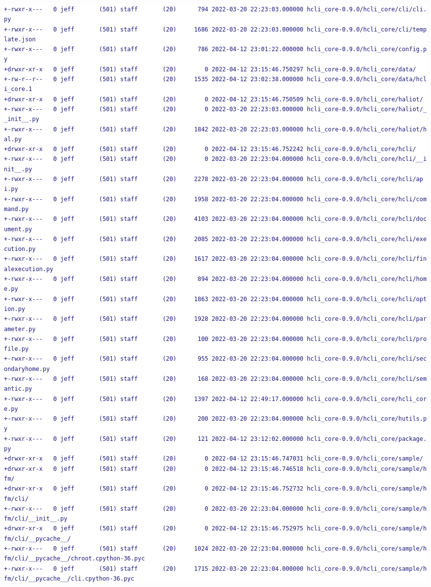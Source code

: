 ```diff
+-rwxr-x---   0 jeff       (501) staff       (20)      794 2022-03-20 22:23:03.000000 hcli_core-0.9.0/hcli_core/cli/cli.py
+-rwxr-x---   0 jeff       (501) staff       (20)     1686 2022-03-20 22:23:03.000000 hcli_core-0.9.0/hcli_core/cli/template.json
+-rwxr-x---   0 jeff       (501) staff       (20)      786 2022-04-12 23:01:22.000000 hcli_core-0.9.0/hcli_core/config.py
+drwxr-xr-x   0 jeff       (501) staff       (20)        0 2022-04-12 23:15:46.750297 hcli_core-0.9.0/hcli_core/data/
+-rw-r--r--   0 jeff       (501) staff       (20)     1535 2022-04-12 23:02:38.000000 hcli_core-0.9.0/hcli_core/data/hcli_core.1
+drwxr-xr-x   0 jeff       (501) staff       (20)        0 2022-04-12 23:15:46.750509 hcli_core-0.9.0/hcli_core/haliot/
+-rwxr-x---   0 jeff       (501) staff       (20)        0 2022-03-20 22:23:03.000000 hcli_core-0.9.0/hcli_core/haliot/__init__.py
+-rwxr-x---   0 jeff       (501) staff       (20)     1842 2022-03-20 22:23:03.000000 hcli_core-0.9.0/hcli_core/haliot/hal.py
+drwxr-xr-x   0 jeff       (501) staff       (20)        0 2022-04-12 23:15:46.752242 hcli_core-0.9.0/hcli_core/hcli/
+-rwxr-x---   0 jeff       (501) staff       (20)        0 2022-03-20 22:23:04.000000 hcli_core-0.9.0/hcli_core/hcli/__init__.py
+-rwxr-x---   0 jeff       (501) staff       (20)     2278 2022-03-20 22:23:04.000000 hcli_core-0.9.0/hcli_core/hcli/api.py
+-rwxr-x---   0 jeff       (501) staff       (20)     1958 2022-03-20 22:23:04.000000 hcli_core-0.9.0/hcli_core/hcli/command.py
+-rwxr-x---   0 jeff       (501) staff       (20)     4103 2022-03-20 22:23:04.000000 hcli_core-0.9.0/hcli_core/hcli/document.py
+-rwxr-x---   0 jeff       (501) staff       (20)     2085 2022-03-20 22:23:04.000000 hcli_core-0.9.0/hcli_core/hcli/execution.py
+-rwxr-x---   0 jeff       (501) staff       (20)     1617 2022-03-20 22:23:04.000000 hcli_core-0.9.0/hcli_core/hcli/finalexecution.py
+-rwxr-x---   0 jeff       (501) staff       (20)      894 2022-03-20 22:23:04.000000 hcli_core-0.9.0/hcli_core/hcli/home.py
+-rwxr-x---   0 jeff       (501) staff       (20)     1863 2022-03-20 22:23:04.000000 hcli_core-0.9.0/hcli_core/hcli/option.py
+-rwxr-x---   0 jeff       (501) staff       (20)     1928 2022-03-20 22:23:04.000000 hcli_core-0.9.0/hcli_core/hcli/parameter.py
+-rwxr-x---   0 jeff       (501) staff       (20)      100 2022-03-20 22:23:04.000000 hcli_core-0.9.0/hcli_core/hcli/profile.py
+-rwxr-x---   0 jeff       (501) staff       (20)      955 2022-03-20 22:23:04.000000 hcli_core-0.9.0/hcli_core/hcli/secondaryhome.py
+-rwxr-x---   0 jeff       (501) staff       (20)      168 2022-03-20 22:23:04.000000 hcli_core-0.9.0/hcli_core/hcli/semantic.py
+-rwxr-x---   0 jeff       (501) staff       (20)     1397 2022-04-12 22:49:17.000000 hcli_core-0.9.0/hcli_core/hcli_core.py
+-rwxr-x---   0 jeff       (501) staff       (20)      200 2022-03-20 22:23:04.000000 hcli_core-0.9.0/hcli_core/hutils.py
+-rwxr-x---   0 jeff       (501) staff       (20)      121 2022-04-12 23:12:02.000000 hcli_core-0.9.0/hcli_core/package.py
+drwxr-xr-x   0 jeff       (501) staff       (20)        0 2022-04-12 23:15:46.747031 hcli_core-0.9.0/hcli_core/sample/
+drwxr-xr-x   0 jeff       (501) staff       (20)        0 2022-04-12 23:15:46.746518 hcli_core-0.9.0/hcli_core/sample/hfm/
+drwxr-xr-x   0 jeff       (501) staff       (20)        0 2022-04-12 23:15:46.752732 hcli_core-0.9.0/hcli_core/sample/hfm/cli/
+-rwxr-x---   0 jeff       (501) staff       (20)        0 2022-03-20 22:23:04.000000 hcli_core-0.9.0/hcli_core/sample/hfm/cli/__init__.py
+drwxr-xr-x   0 jeff       (501) staff       (20)        0 2022-04-12 23:15:46.752975 hcli_core-0.9.0/hcli_core/sample/hfm/cli/__pycache__/
+-rwxr-x---   0 jeff       (501) staff       (20)     1024 2022-03-20 22:23:04.000000 hcli_core-0.9.0/hcli_core/sample/hfm/cli/__pycache__/chroot.cpython-36.pyc
+-rwxr-x---   0 jeff       (501) staff       (20)     1715 2022-03-20 22:23:04.000000 hcli_core-0.9.0/hcli_core/sample/hfm/cli/__pycache__/cli.cpython-36.pyc
```